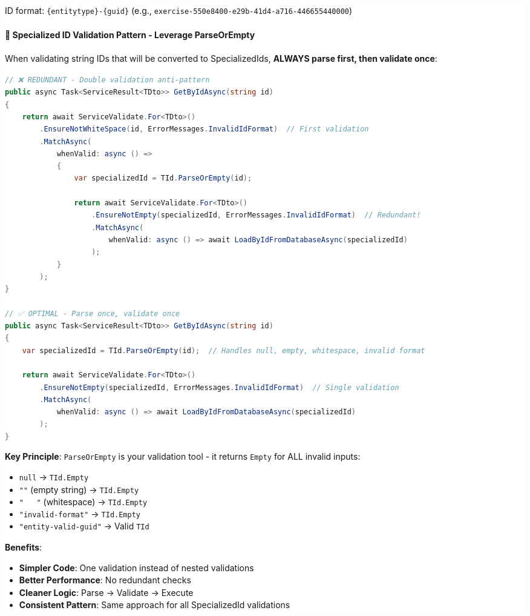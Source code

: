 ID format: `{entitytype}-{guid}` (e.g., `exercise-550e8400-e29b-41d4-a716-446655440000`)

#### **🎯 Specialized ID Validation Pattern - Leverage ParseOrEmpty**

When validating string IDs that will be converted to SpecializedIds, **ALWAYS parse first, then validate once**:

```csharp
// ❌ REDUNDANT - Double validation anti-pattern
public async Task<ServiceResult<TDto>> GetByIdAsync(string id)
{
    return await ServiceValidate.For<TDto>()
        .EnsureNotWhiteSpace(id, ErrorMessages.InvalidIdFormat)  // First validation
        .MatchAsync(
            whenValid: async () =>
            {
                var specializedId = TId.ParseOrEmpty(id);
                
                return await ServiceValidate.For<TDto>()
                    .EnsureNotEmpty(specializedId, ErrorMessages.InvalidIdFormat)  // Redundant!
                    .MatchAsync(
                        whenValid: async () => await LoadByIdFromDatabaseAsync(specializedId)
                    );
            }
        );
}

// ✅ OPTIMAL - Parse once, validate once
public async Task<ServiceResult<TDto>> GetByIdAsync(string id)
{
    var specializedId = TId.ParseOrEmpty(id);  // Handles null, empty, whitespace, invalid format
    
    return await ServiceValidate.For<TDto>()
        .EnsureNotEmpty(specializedId, ErrorMessages.InvalidIdFormat)  // Single validation
        .MatchAsync(
            whenValid: async () => await LoadByIdFromDatabaseAsync(specializedId)
        );
}
```

**Key Principle**: `ParseOrEmpty` is your validation tool - it returns `Empty` for ALL invalid inputs:
- `null` → `TId.Empty`
- `""` (empty string) → `TId.Empty`
- `"   "` (whitespace) → `TId.Empty`
- `"invalid-format"` → `TId.Empty`
- `"entity-valid-guid"` → Valid `TId`

**Benefits**:
- **Simpler Code**: One validation instead of nested validations
- **Better Performance**: No redundant checks
- **Cleaner Logic**: Parse → Validate → Execute
- **Consistent Pattern**: Same approach for all SpecializedId validations
